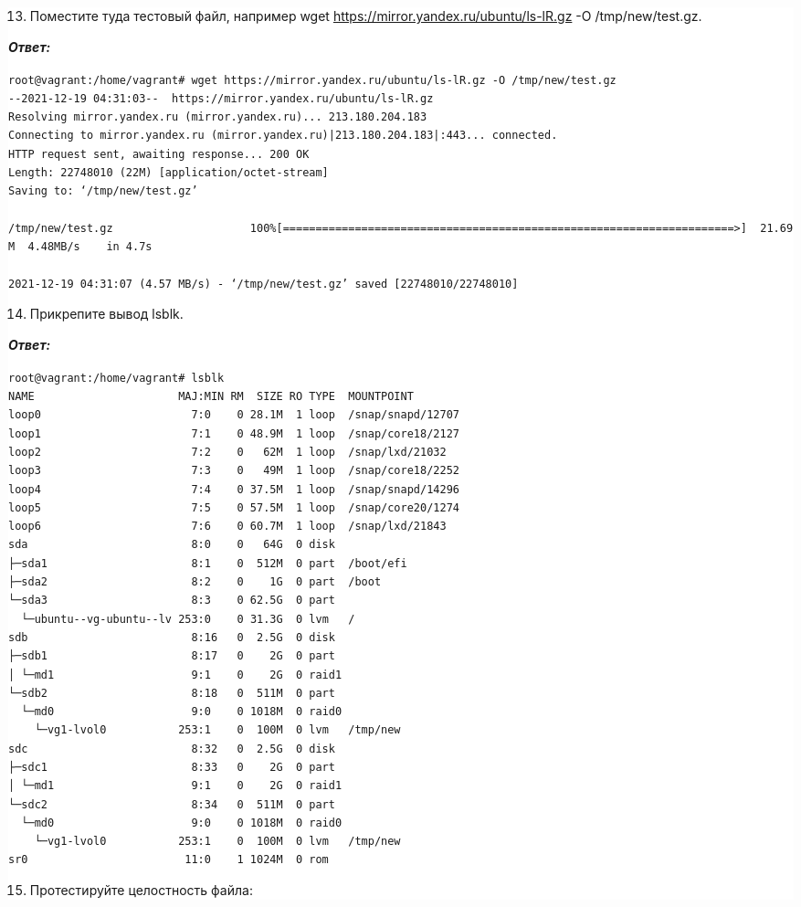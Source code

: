 13. Поместите туда тестовый файл, например wget https://mirror.yandex.ru/ubuntu/ls-lR.gz -O /tmp/new/test.gz.

***Ответ:***
```shell
root@vagrant:/home/vagrant# wget https://mirror.yandex.ru/ubuntu/ls-lR.gz -O /tmp/new/test.gz
--2021-12-19 04:31:03--  https://mirror.yandex.ru/ubuntu/ls-lR.gz
Resolving mirror.yandex.ru (mirror.yandex.ru)... 213.180.204.183
Connecting to mirror.yandex.ru (mirror.yandex.ru)|213.180.204.183|:443... connected.
HTTP request sent, awaiting response... 200 OK
Length: 22748010 (22M) [application/octet-stream]
Saving to: ‘/tmp/new/test.gz’

/tmp/new/test.gz                     100%[=====================================================================>]  21.69M  4.48MB/s    in 4.7s    

2021-12-19 04:31:07 (4.57 MB/s) - ‘/tmp/new/test.gz’ saved [22748010/22748010]

```

14. Прикрепите вывод lsblk.

***Ответ:***
```shell
root@vagrant:/home/vagrant# lsblk
NAME                      MAJ:MIN RM  SIZE RO TYPE  MOUNTPOINT
loop0                       7:0    0 28.1M  1 loop  /snap/snapd/12707
loop1                       7:1    0 48.9M  1 loop  /snap/core18/2127
loop2                       7:2    0   62M  1 loop  /snap/lxd/21032
loop3                       7:3    0   49M  1 loop  /snap/core18/2252
loop4                       7:4    0 37.5M  1 loop  /snap/snapd/14296
loop5                       7:5    0 57.5M  1 loop  /snap/core20/1274
loop6                       7:6    0 60.7M  1 loop  /snap/lxd/21843
sda                         8:0    0   64G  0 disk  
├─sda1                      8:1    0  512M  0 part  /boot/efi
├─sda2                      8:2    0    1G  0 part  /boot
└─sda3                      8:3    0 62.5G  0 part  
  └─ubuntu--vg-ubuntu--lv 253:0    0 31.3G  0 lvm   /
sdb                         8:16   0  2.5G  0 disk  
├─sdb1                      8:17   0    2G  0 part  
│ └─md1                     9:1    0    2G  0 raid1 
└─sdb2                      8:18   0  511M  0 part  
  └─md0                     9:0    0 1018M  0 raid0 
    └─vg1-lvol0           253:1    0  100M  0 lvm   /tmp/new
sdc                         8:32   0  2.5G  0 disk  
├─sdc1                      8:33   0    2G  0 part  
│ └─md1                     9:1    0    2G  0 raid1 
└─sdc2                      8:34   0  511M  0 part  
  └─md0                     9:0    0 1018M  0 raid0 
    └─vg1-lvol0           253:1    0  100M  0 lvm   /tmp/new
sr0                        11:0    1 1024M  0 rom   
```

15. Протестируйте целостность файла:
